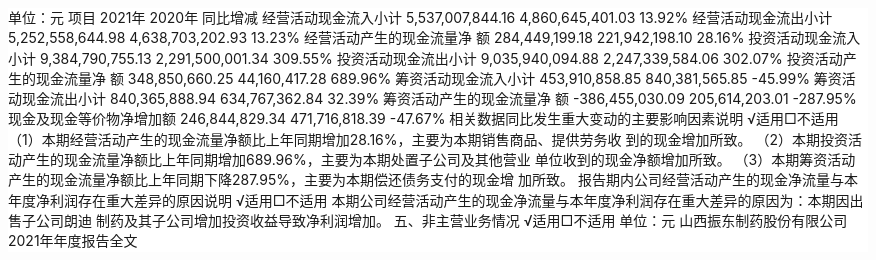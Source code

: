 单位：元
项目
2021年
2020年
同比增减
经营活动现金流入小计
5,537,007,844.16
4,860,645,401.03
13.92%
经营活动现金流出小计
5,252,558,644.98
4,638,703,202.93
13.23%
经营活动产生的现金流量净
额
284,449,199.18
221,942,198.10
28.16%
投资活动现金流入小计
9,384,790,755.13
2,291,500,001.34
309.55%
投资活动现金流出小计
9,035,940,094.88
2,247,339,584.06
302.07%
投资活动产生的现金流量净
额
348,850,660.25
44,160,417.28
689.96%
筹资活动现金流入小计
453,910,858.85
840,381,565.85
-45.99%
筹资活动现金流出小计
840,365,888.94
634,767,362.84
32.39%
筹资活动产生的现金流量净
额
-386,455,030.09
205,614,203.01
-287.95%
现金及现金等价物净增加额
246,844,829.34
471,716,818.39
-47.67%
相关数据同比发生重大变动的主要影响因素说明
√适用□不适用
（1）本期经营活动产生的现金流量净额比上年同期增加28.16%，主要为本期销售商品、提供劳务收
到的现金增加所致。
（2）本期投资活动产生的现金流量净额比上年同期增加689.96%，主要为本期处置子公司及其他营业
单位收到的现金净额增加所致。
（3）本期筹资活动产生的现金流量净额比上年同期下降287.95%，主要为本期偿还债务支付的现金增
加所致。
报告期内公司经营活动产生的现金净流量与本年度净利润存在重大差异的原因说明
√适用□不适用
本期公司经营活动产生的现金净流量与本年度净利润存在重大差异的原因为：本期因出售子公司朗迪
制药及其子公司增加投资收益导致净利润增加。
五、非主营业务情况
√适用□不适用
单位：元
山西振东制药股份有限公司2021年年度报告全文
